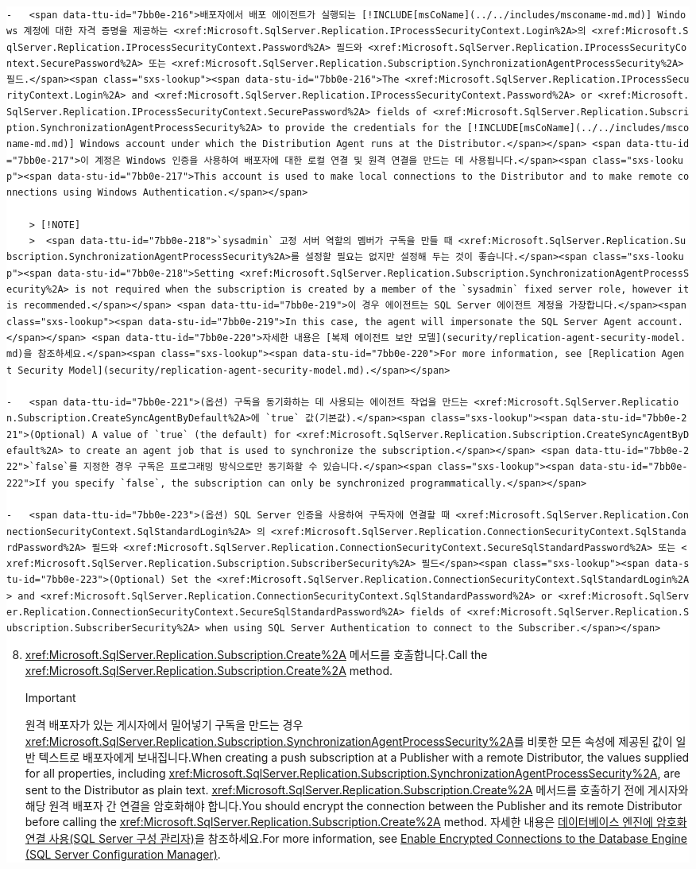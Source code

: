     -   <span data-ttu-id="7bb0e-216">배포자에서 배포 에이전트가 실행되는 [!INCLUDE[msCoName](../../includes/msconame-md.md)] Windows 계정에 대한 자격 증명을 제공하는 <xref:Microsoft.SqlServer.Replication.IProcessSecurityContext.Login%2A>의 <xref:Microsoft.SqlServer.Replication.IProcessSecurityContext.Password%2A> 필드와 <xref:Microsoft.SqlServer.Replication.IProcessSecurityContext.SecurePassword%2A> 또는 <xref:Microsoft.SqlServer.Replication.Subscription.SynchronizationAgentProcessSecurity%2A> 필드.</span><span class="sxs-lookup"><span data-stu-id="7bb0e-216">The <xref:Microsoft.SqlServer.Replication.IProcessSecurityContext.Login%2A> and <xref:Microsoft.SqlServer.Replication.IProcessSecurityContext.Password%2A> or <xref:Microsoft.SqlServer.Replication.IProcessSecurityContext.SecurePassword%2A> fields of <xref:Microsoft.SqlServer.Replication.Subscription.SynchronizationAgentProcessSecurity%2A> to provide the credentials for the [!INCLUDE[msCoName](../../includes/msconame-md.md)] Windows account under which the Distribution Agent runs at the Distributor.</span></span> <span data-ttu-id="7bb0e-217">이 계정은 Windows 인증을 사용하여 배포자에 대한 로컬 연결 및 원격 연결을 만드는 데 사용됩니다.</span><span class="sxs-lookup"><span data-stu-id="7bb0e-217">This account is used to make local connections to the Distributor and to make remote connections using Windows Authentication.</span></span>  
  
        > [!NOTE]  
        >  <span data-ttu-id="7bb0e-218">`sysadmin` 고정 서버 역할의 멤버가 구독을 만들 때 <xref:Microsoft.SqlServer.Replication.Subscription.SynchronizationAgentProcessSecurity%2A>를 설정할 필요는 없지만 설정해 두는 것이 좋습니다.</span><span class="sxs-lookup"><span data-stu-id="7bb0e-218">Setting <xref:Microsoft.SqlServer.Replication.Subscription.SynchronizationAgentProcessSecurity%2A> is not required when the subscription is created by a member of the `sysadmin` fixed server role, however it is recommended.</span></span> <span data-ttu-id="7bb0e-219">이 경우 에이전트는 SQL Server 에이전트 계정을 가장합니다.</span><span class="sxs-lookup"><span data-stu-id="7bb0e-219">In this case, the agent will impersonate the SQL Server Agent account.</span></span> <span data-ttu-id="7bb0e-220">자세한 내용은 [복제 에이전트 보안 모델](security/replication-agent-security-model.md)을 참조하세요.</span><span class="sxs-lookup"><span data-stu-id="7bb0e-220">For more information, see [Replication Agent Security Model](security/replication-agent-security-model.md).</span></span>  
  
    -   <span data-ttu-id="7bb0e-221">(옵션) 구독을 동기화하는 데 사용되는 에이전트 작업을 만드는 <xref:Microsoft.SqlServer.Replication.Subscription.CreateSyncAgentByDefault%2A>에 `true` 값(기본값).</span><span class="sxs-lookup"><span data-stu-id="7bb0e-221">(Optional) A value of `true` (the default) for <xref:Microsoft.SqlServer.Replication.Subscription.CreateSyncAgentByDefault%2A> to create an agent job that is used to synchronize the subscription.</span></span> <span data-ttu-id="7bb0e-222">`false`를 지정한 경우 구독은 프로그래밍 방식으로만 동기화할 수 있습니다.</span><span class="sxs-lookup"><span data-stu-id="7bb0e-222">If you specify `false`, the subscription can only be synchronized programmatically.</span></span>  
  
    -   <span data-ttu-id="7bb0e-223">(옵션) SQL Server 인증을 사용하여 구독자에 연결할 때 <xref:Microsoft.SqlServer.Replication.ConnectionSecurityContext.SqlStandardLogin%2A> 의 <xref:Microsoft.SqlServer.Replication.ConnectionSecurityContext.SqlStandardPassword%2A> 필드와 <xref:Microsoft.SqlServer.Replication.ConnectionSecurityContext.SecureSqlStandardPassword%2A> 또는 <xref:Microsoft.SqlServer.Replication.Subscription.SubscriberSecurity%2A> 필드</span><span class="sxs-lookup"><span data-stu-id="7bb0e-223">(Optional) Set the <xref:Microsoft.SqlServer.Replication.ConnectionSecurityContext.SqlStandardLogin%2A> and <xref:Microsoft.SqlServer.Replication.ConnectionSecurityContext.SqlStandardPassword%2A> or <xref:Microsoft.SqlServer.Replication.ConnectionSecurityContext.SecureSqlStandardPassword%2A> fields of <xref:Microsoft.SqlServer.Replication.Subscription.SubscriberSecurity%2A> when using SQL Server Authentication to connect to the Subscriber.</span></span>  
  
8.  <span data-ttu-id="7bb0e-224"><xref:Microsoft.SqlServer.Replication.Subscription.Create%2A> 메서드를 호출합니다.</span><span class="sxs-lookup"><span data-stu-id="7bb0e-224">Call the <xref:Microsoft.SqlServer.Replication.Subscription.Create%2A> method.</span></span>  
  
    > [!IMPORTANT]  
    >  <span data-ttu-id="7bb0e-225">원격 배포자가 있는 게시자에서 밀어넣기 구독을 만드는 경우 <xref:Microsoft.SqlServer.Replication.Subscription.SynchronizationAgentProcessSecurity%2A>를 비롯한 모든 속성에 제공된 값이 일반 텍스트로 배포자에게 보내집니다.</span><span class="sxs-lookup"><span data-stu-id="7bb0e-225">When creating a push subscription at a Publisher with a remote Distributor, the values supplied for all properties, including <xref:Microsoft.SqlServer.Replication.Subscription.SynchronizationAgentProcessSecurity%2A>, are sent to the Distributor as plain text.</span></span> <span data-ttu-id="7bb0e-226"><xref:Microsoft.SqlServer.Replication.Subscription.Create%2A> 메서드를 호출하기 전에 게시자와 해당 원격 배포자 간 연결을 암호화해야 합니다.</span><span class="sxs-lookup"><span data-stu-id="7bb0e-226">You should encrypt the connection between the Publisher and its remote Distributor before calling the <xref:Microsoft.SqlServer.Replication.Subscription.Create%2A> method.</span></span> <span data-ttu-id="7bb0e-227">자세한 내용은 [데이터베이스 엔진에 암호화 연결 사용&#40;SQL Server 구성 관리자&#41;](../../database-engine/configure-windows/enable-encrypted-connections-to-the-database-engine.md)을 참조하세요.</span><span class="sxs-lookup"><span data-stu-id="7bb0e-227">For more information, see [Enable Encrypted Connections to the Database Engine &#40;SQL Server Configuration Manager&#41;](../../database-engine/configure-windows/enable-encrypted-connections-to-the-database-engine.md).</span></span>  